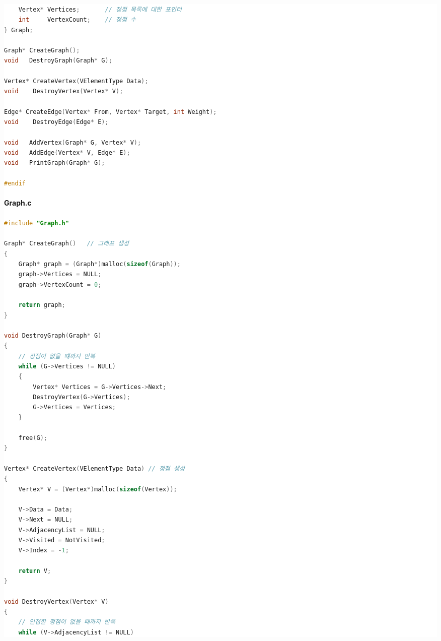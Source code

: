```c
    Vertex* Vertices;       // 정점 목록에 대한 포인터
    int     VertexCount;    // 정점 수
} Graph;

Graph* CreateGraph();
void   DestroyGraph(Graph* G);

Vertex* CreateVertex(VElementType Data);
void    DestroyVertex(Vertex* V);

Edge* CreateEdge(Vertex* From, Vertex* Target, int Weight);
void    DestroyEdge(Edge* E);

void   AddVertex(Graph* G, Vertex* V);
void   AddEdge(Vertex* V, Edge* E);
void   PrintGraph(Graph* G);

#endif
```

#### Graph.c
```c
#include "Graph.h"

Graph* CreateGraph()   // 그래프 생성
{
    Graph* graph = (Graph*)malloc(sizeof(Graph));
    graph->Vertices = NULL;
    graph->VertexCount = 0;

    return graph;
}

void DestroyGraph(Graph* G)
{
	// 정점이 없을 떄까지 반복
    while (G->Vertices != NULL)
    {
        Vertex* Vertices = G->Vertices->Next;
        DestroyVertex(G->Vertices);
        G->Vertices = Vertices;
    }

    free(G);
}

Vertex* CreateVertex(VElementType Data) // 정점 생성
{
    Vertex* V = (Vertex*)malloc(sizeof(Vertex));

    V->Data = Data;
    V->Next = NULL;
    V->AdjacencyList = NULL;
    V->Visited = NotVisited;
    V->Index = -1;

    return V;
}

void DestroyVertex(Vertex* V)
{
    // 인접한 정점이 없을 때까지 반복
    while (V->AdjacencyList != NULL)
```
